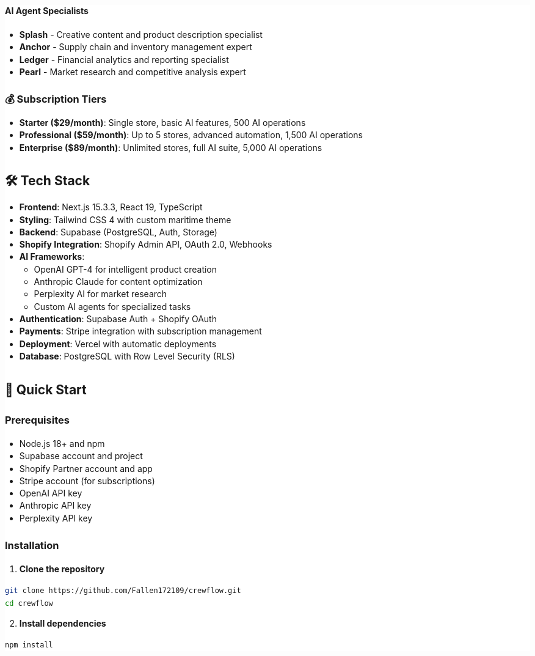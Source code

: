 #### **AI Agent Specialists**
- **Splash** - Creative content and product description specialist
- **Anchor** - Supply chain and inventory management expert
- **Ledger** - Financial analytics and reporting specialist
- **Pearl** - Market research and competitive analysis expert

### 💰 Subscription Tiers
- **Starter ($29/month)**: Single store, basic AI features, 500 AI operations
- **Professional ($59/month)**: Up to 5 stores, advanced automation, 1,500 AI operations
- **Enterprise ($89/month)**: Unlimited stores, full AI suite, 5,000 AI operations

## 🛠 Tech Stack

- **Frontend**: Next.js 15.3.3, React 19, TypeScript
- **Styling**: Tailwind CSS 4 with custom maritime theme
- **Backend**: Supabase (PostgreSQL, Auth, Storage)
- **Shopify Integration**: Shopify Admin API, OAuth 2.0, Webhooks
- **AI Frameworks**:
  - OpenAI GPT-4 for intelligent product creation
  - Anthropic Claude for content optimization
  - Perplexity AI for market research
  - Custom AI agents for specialized tasks
- **Authentication**: Supabase Auth + Shopify OAuth
- **Payments**: Stripe integration with subscription management
- **Deployment**: Vercel with automatic deployments
- **Database**: PostgreSQL with Row Level Security (RLS)

## 🚀 Quick Start

### Prerequisites
- Node.js 18+ and npm
- Supabase account and project
- Shopify Partner account and app
- Stripe account (for subscriptions)
- OpenAI API key
- Anthropic API key
- Perplexity API key

### Installation

1. **Clone the repository**
```bash
git clone https://github.com/Fallen172109/crewflow.git
cd crewflow
```

2. **Install dependencies**
```bash
npm install
```

